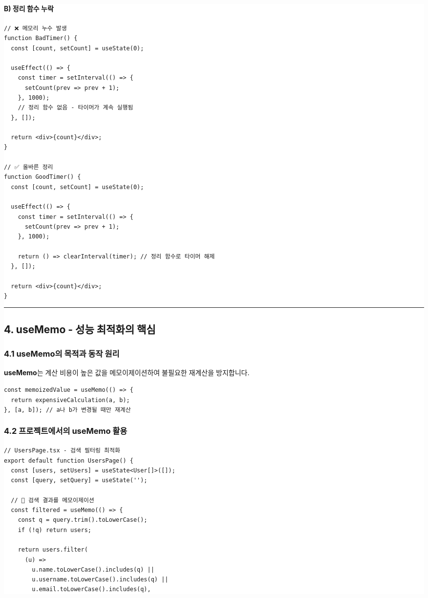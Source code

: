 #### B) 정리 함수 누락

```tsx
// ❌ 메모리 누수 발생
function BadTimer() {
  const [count, setCount] = useState(0);
  
  useEffect(() => {
    const timer = setInterval(() => {
      setCount(prev => prev + 1);
    }, 1000);
    // 정리 함수 없음 - 타이머가 계속 실행됨
  }, []);
  
  return <div>{count}</div>;
}

// ✅ 올바른 정리
function GoodTimer() {
  const [count, setCount] = useState(0);
  
  useEffect(() => {
    const timer = setInterval(() => {
      setCount(prev => prev + 1);
    }, 1000);
    
    return () => clearInterval(timer); // 정리 함수로 타이머 해제
  }, []);
  
  return <div>{count}</div>;
}
```

---

## 4. useMemo - 성능 최적화의 핵심

### 4.1 useMemo의 목적과 동작 원리

**useMemo**는 계산 비용이 높은 값을 메모이제이션하여 불필요한 재계산을 방지합니다.

```tsx
const memoizedValue = useMemo(() => {
  return expensiveCalculation(a, b);
}, [a, b]); // a나 b가 변경될 때만 재계산
```

### 4.2 프로젝트에서의 useMemo 활용

```tsx
// UsersPage.tsx - 검색 필터링 최적화
export default function UsersPage() {
  const [users, setUsers] = useState<User[]>([]);
  const [query, setQuery] = useState('');

  // 📍 검색 결과를 메모이제이션
  const filtered = useMemo(() => {
    const q = query.trim().toLowerCase();
    if (!q) return users;
    
    return users.filter(
      (u) =>
        u.name.toLowerCase().includes(q) ||
        u.username.toLowerCase().includes(q) ||
        u.email.toLowerCase().includes(q),
```